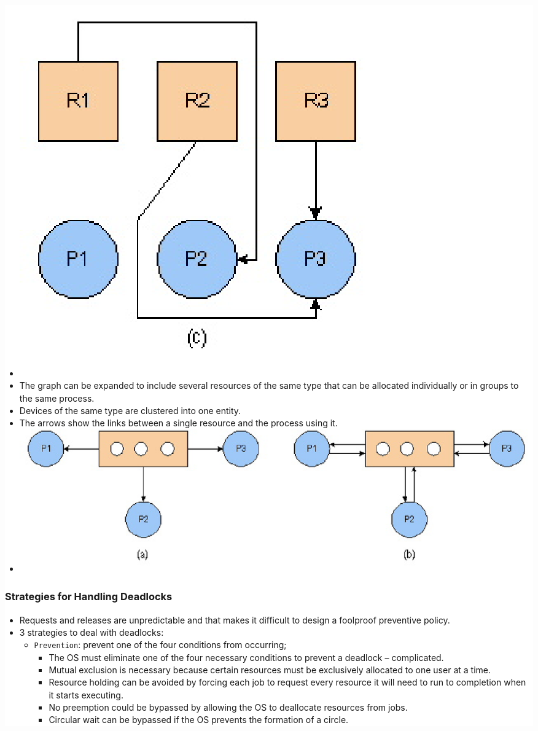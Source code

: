 - ![](../res/Pasted%20image%2020250211213214.png)
- The graph can be expanded to include several resources of the same type that can be allocated individually or in groups to the same process.
- Devices of the same type are clustered into one entity.
- The arrows show the links between a single resource and the process using it.
- ![](../res/Pasted%20image%2020250211213338.png)

### Strategies for Handling Deadlocks
- Requests and releases are unpredictable and that makes it difficult to design a foolproof preventive policy.
- 3 strategies to deal with deadlocks:
	- `Prevention`: prevent one of the four conditions from occurring;
		- The OS must eliminate one of the four necessary conditions to prevent a deadlock – complicated.
		- Mutual exclusion is necessary because certain resources must be exclusively allocated to one user at a time.
		- Resource holding can be avoided by forcing each job to request every resource it will need to run to completion when it starts executing.
		- No preemption could be bypassed by allowing the OS to deallocate resources from jobs.
		- Circular wait can be bypassed if the OS prevents the formation of a circle.